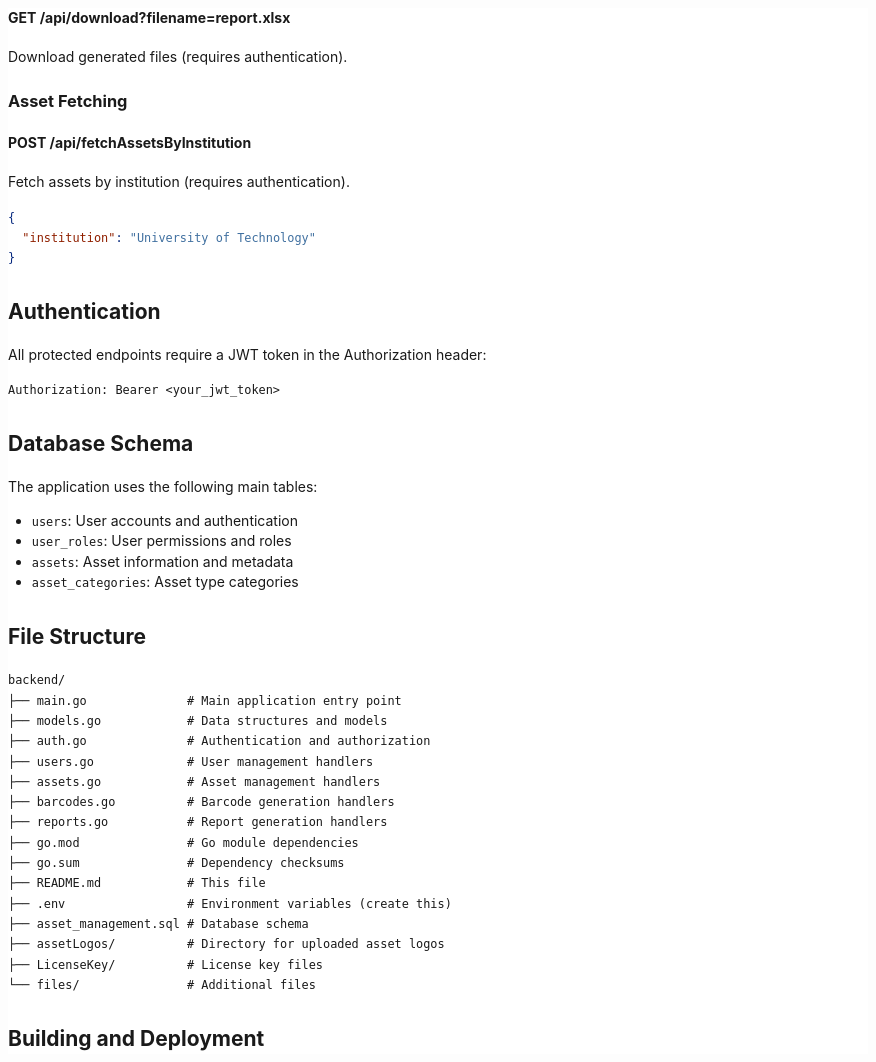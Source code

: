 #### GET /api/download?filename=report.xlsx
Download generated files (requires authentication).

### Asset Fetching

#### POST /api/fetchAssetsByInstitution
Fetch assets by institution (requires authentication).
```json
{
  "institution": "University of Technology"
}
```

## Authentication

All protected endpoints require a JWT token in the Authorization header:
```
Authorization: Bearer <your_jwt_token>
```

## Database Schema

The application uses the following main tables:
- `users`: User accounts and authentication
- `user_roles`: User permissions and roles
- `assets`: Asset information and metadata
- `asset_categories`: Asset type categories

## File Structure

```
backend/
├── main.go              # Main application entry point
├── models.go            # Data structures and models
├── auth.go              # Authentication and authorization
├── users.go             # User management handlers
├── assets.go            # Asset management handlers
├── barcodes.go          # Barcode generation handlers
├── reports.go           # Report generation handlers
├── go.mod               # Go module dependencies
├── go.sum               # Dependency checksums
├── README.md            # This file
├── .env                 # Environment variables (create this)
├── asset_management.sql # Database schema
├── assetLogos/          # Directory for uploaded asset logos
├── LicenseKey/          # License key files
└── files/               # Additional files
```

## Building and Deployment
